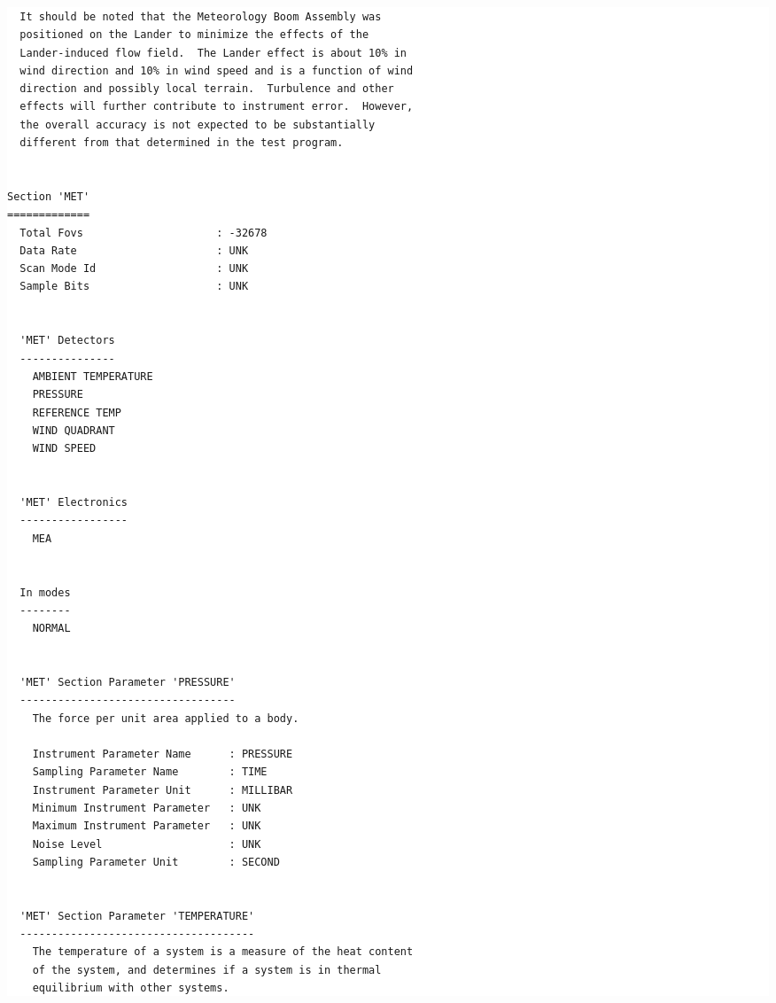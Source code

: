       It should be noted that the Meteorology Boom Assembly was
      positioned on the Lander to minimize the effects of the
      Lander-induced flow field.  The Lander effect is about 10% in
      wind direction and 10% in wind speed and is a function of wind
      direction and possibly local terrain.  Turbulence and other
      effects will further contribute to instrument error.  However,
      the overall accuracy is not expected to be substantially
      different from that determined in the test program.
 
 
    Section 'MET'
    =============
      Total Fovs                     : -32678
      Data Rate                      : UNK
      Scan Mode Id                   : UNK
      Sample Bits                    : UNK
 
 
      'MET' Detectors
      ---------------
        AMBIENT TEMPERATURE
        PRESSURE
        REFERENCE TEMP
        WIND QUADRANT
        WIND SPEED
 
 
      'MET' Electronics
      -----------------
        MEA
 
 
      In modes
      --------
        NORMAL
 
 
      'MET' Section Parameter 'PRESSURE'
      ----------------------------------
        The force per unit area applied to a body.
 
        Instrument Parameter Name      : PRESSURE
        Sampling Parameter Name        : TIME
        Instrument Parameter Unit      : MILLIBAR
        Minimum Instrument Parameter   : UNK
        Maximum Instrument Parameter   : UNK
        Noise Level                    : UNK
        Sampling Parameter Unit        : SECOND
 
 
      'MET' Section Parameter 'TEMPERATURE'
      -------------------------------------
        The temperature of a system is a measure of the heat content
        of the system, and determines if a system is in thermal
        equilibrium with other systems.
 